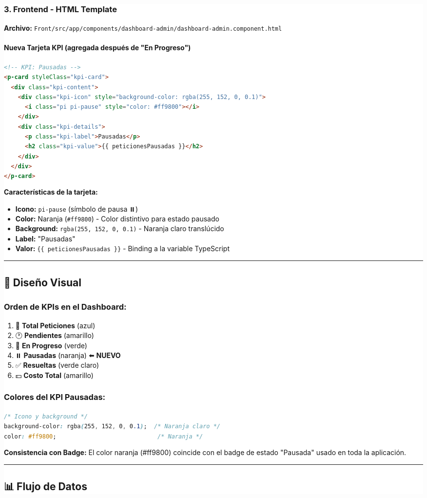 
### 3. Frontend - HTML Template

**Archivo:** `Front/src/app/components/dashboard-admin/dashboard-admin.component.html`

#### Nueva Tarjeta KPI (agregada después de "En Progreso")
```html
<!-- KPI: Pausadas -->
<p-card styleClass="kpi-card">
  <div class="kpi-content">
    <div class="kpi-icon" style="background-color: rgba(255, 152, 0, 0.1)">
      <i class="pi pi-pause" style="color: #ff9800"></i>
    </div>
    <div class="kpi-details">
      <p class="kpi-label">Pausadas</p>
      <h2 class="kpi-value">{{ peticionesPausadas }}</h2>
    </div>
  </div>
</p-card>
```

**Características de la tarjeta:**
- **Icono:** `pi-pause` (símbolo de pausa ⏸️)
- **Color:** Naranja (`#ff9800`) - Color distintivo para estado pausado
- **Background:** `rgba(255, 152, 0, 0.1)` - Naranja claro translúcido
- **Label:** "Pausadas"
- **Valor:** `{{ peticionesPausadas }}` - Binding a la variable TypeScript

---

## 🎨 Diseño Visual

### Orden de KPIs en el Dashboard:
1. 📄 **Total Peticiones** (azul)
2. 🕐 **Pendientes** (amarillo)
3. 🔄 **En Progreso** (verde)
4. ⏸️ **Pausadas** (naranja) ⬅️ **NUEVO**
5. ✅ **Resueltas** (verde claro)
6. 💵 **Costo Total** (amarillo)

### Colores del KPI Pausadas:
```css
/* Icono y background */
background-color: rgba(255, 152, 0, 0.1);  /* Naranja claro */
color: #ff9800;                             /* Naranja */
```

**Consistencia con Badge:**
El color naranja (#ff9800) coincide con el badge de estado "Pausada" usado en toda la aplicación.

---

## 📊 Flujo de Datos
